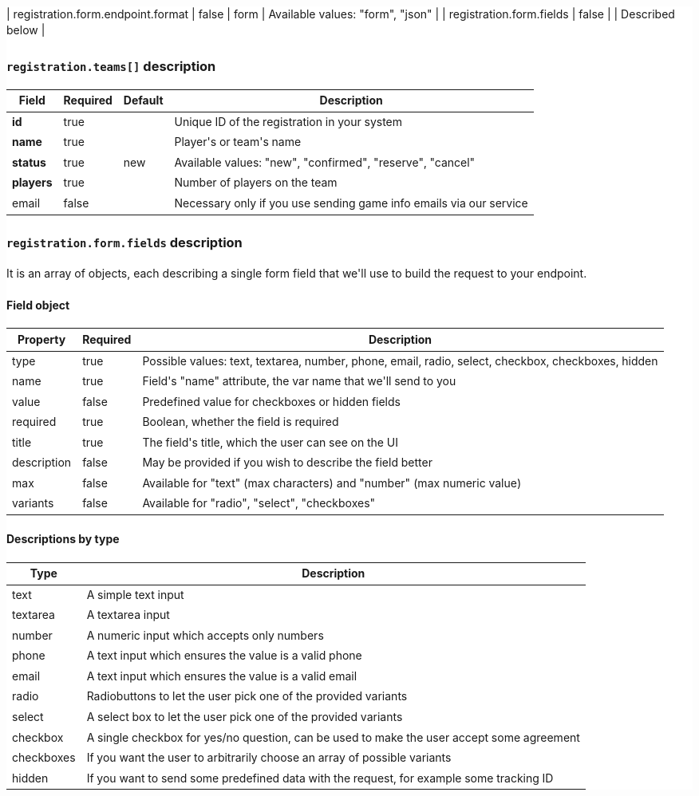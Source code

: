 | registration.form.endpoint.format | false    | form    | Available values: "form", "json"                         |
| registration.form.fields          | false    |         | Described below                                          |

### `registration.teams[]` description

| Field       | Required | Default | Description                                                        |
|-------------|----------|---------|--------------------------------------------------------------------|
| **id**      | true     |         | Unique ID of the registration in your system                       |
| **name**    | true     |         | Player's or team's name                                            |
| **status**  | true     | new     | Available values: "new", "confirmed", "reserve", "cancel"          |
| **players** | true     |         | Number of players on the team                                      |
| email       | false    |         | Necessary only if you use sending game info emails via our service |

### `registration.form.fields` description

It is an array of objects, each describing a single form field that we'll use to build the request to your endpoint.

#### Field object

| Property    | Required | Description                                                                                        |
|-------------|----------|----------------------------------------------------------------------------------------------------|
| type        | true     | Possible values: text, textarea, number, phone, email, radio, select, checkbox, checkboxes, hidden |
| name        | true     | Field's "name" attribute, the var name that we'll send to you                                      |
| value       | false    | Predefined value for checkboxes or hidden fields                                                   |
| required    | true     | Boolean, whether the field is required                                                             |
| title       | true     | The field's title, which the user can see on the UI                                                |
| description | false    | May be provided if you wish to describe the field better                                           |
| max         | false    | Available for "text" (max characters) and "number" (max numeric value)                             |
| variants    | false    | Available for "radio", "select", "checkboxes"                                                      |

#### Descriptions by type

| Type       | Description                                                                               |
|------------|-------------------------------------------------------------------------------------------|
| text       | A simple text input                                                                       |
| textarea   | A textarea input                                                                          |
| number     | A numeric input which accepts only numbers                                                |
| phone      | A text input which ensures the value is a valid phone                                     |
| email      | A text input which ensures the value is a valid email                                     |
| radio      | Radiobuttons to let the user pick one of the provided variants                            |
| select     | A select box to let the user pick one of the provided variants                            |
| checkbox   | A single checkbox for yes/no question, can be used to make the user accept some agreement |
| checkboxes | If you want the user to arbitrarily choose an array of possible variants                  |
| hidden     | If you want to send some predefined data with the request, for example some tracking ID   |
